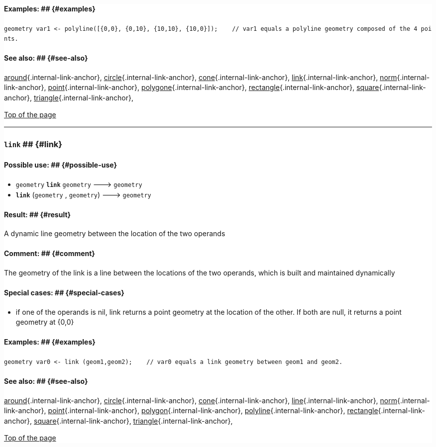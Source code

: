 

#### Examples:  ## {#examples}
```
geometry var1 <- polyline([{0,0}, {0,10}, {10,10}, {10,0}]); 	// var1 equals a polyline geometry composed of the 4 points.
```
      

#### See also:  ## {#see-also}
[around](wikionly#OperatorsAK#around){.internal-link-anchor}, [circle](wikionly#OperatorsAK#circle){.internal-link-anchor}, [cone](wikionly#OperatorsAK#cone){.internal-link-anchor}, [link](wikionly#OperatorsLZ#link){.internal-link-anchor}, [norm](wikionly#OperatorsLZ#norm){.internal-link-anchor}, [point](wikionly#OperatorsLZ#point){.internal-link-anchor}, [polygone](wikionly#OperatorsLZ#polygone){.internal-link-anchor}, [rectangle](wikionly#OperatorsLZ#rectangle){.internal-link-anchor}, [square](wikionly#OperatorsLZ#square){.internal-link-anchor}, [triangle](wikionly#OperatorsLZ#triangle){.internal-link-anchor}, 

[Top of the page](#table-of-contents)
  	
    	
----
[//]: # (keyword|operator_link)
### `link` ## {#link}

#### Possible use:  ## {#possible-use}
  * `geometry` **`link`** `geometry` --->  `geometry`
  *  **`link`** (`geometry` , `geometry`) --->  `geometry` 

#### Result:  ## {#result}
A dynamic line geometry between the location of the two operands  

#### Comment:  ## {#comment}
The geometry of the link is a line between the locations of the two operands, which is built and maintained dynamically

#### Special cases:      ## {#special-cases}
  * if one of the operands is nil, link returns a point geometry at the location of the other. If both are null, it returns a point geometry at {0,0}

#### Examples:  ## {#examples}
```
geometry var0 <- link (geom1,geom2); 	// var0 equals a link geometry between geom1 and geom2.
```
      

#### See also:  ## {#see-also}
[around](wikionly#OperatorsAK#around){.internal-link-anchor}, [circle](wikionly#OperatorsAK#circle){.internal-link-anchor}, [cone](wikionly#OperatorsAK#cone){.internal-link-anchor}, [line](wikionly#OperatorsLZ#line){.internal-link-anchor}, [norm](wikionly#OperatorsLZ#norm){.internal-link-anchor}, [point](wikionly#OperatorsLZ#point){.internal-link-anchor}, [polygon](wikionly#OperatorsLZ#polygon){.internal-link-anchor}, [polyline](wikionly#OperatorsLZ#polyline){.internal-link-anchor}, [rectangle](wikionly#OperatorsLZ#rectangle){.internal-link-anchor}, [square](wikionly#OperatorsLZ#square){.internal-link-anchor}, [triangle](wikionly#OperatorsLZ#triangle){.internal-link-anchor}, 

[Top of the page](#table-of-contents)
  	

[//]: # (keyword|operator_last)
[//]: # (keyword|operator_last_index_of)
[//]: # (keyword|operator_last_with)
[//]: # (keyword|operator_layout)
[//]: # (keyword|operator_length)
[//]: # (keyword|operator_line)
[//]: # (keyword|operator_list)
[//]: # (keyword|operator_list_with)
[//]: # (keyword|operator_ln)
[//]: # (keyword|operator_load_graph_from_file)
[//]: # (keyword|operator_load_shortest_paths)
[//]: # (keyword|operator_log)
[//]: # (keyword|operator_map)
[//]: # (keyword|operator_masked_by)
[//]: # (keyword|operator_matrix)
[//]: # (keyword|operator_matrix_with)
[//]: # (keyword|operator_max)
[//]: # (keyword|operator_max_of)
[//]: # (keyword|operator_maximal_cliques_of)
[//]: # (keyword|operator_mean)
[//]: # (keyword|operator_mean_deviation)
[//]: # (keyword|operator_mean_of)
[//]: # (keyword|operator_meanR)
[//]: # (keyword|operator_median)
[//]: # (keyword|operator_message)
[//]: # (keyword|operator_min)
[//]: # (keyword|operator_min_of)
[//]: # (keyword|operator_mod)
[//]: # (keyword|operator_mul)
[//]: # (keyword|operator_nb_cycles)
[//]: # (keyword|operator_neighbors_at)
[//]: # (keyword|operator_neighbors_of)
[//]: # (keyword|operator_new_emotion)
[//]: # (keyword|operator_new_folder)
[//]: # (keyword|operator_new_predicate)
[//]: # (keyword|operator_node)
[//]: # (keyword|operator_nodes)
[//]: # (keyword|operator_norm)
[//]: # (keyword|operator_not)
[//]: # (keyword|operator_obj_file)
[//]: # (keyword|operator_of)
[//]: # (keyword|operator_of_generic_species)